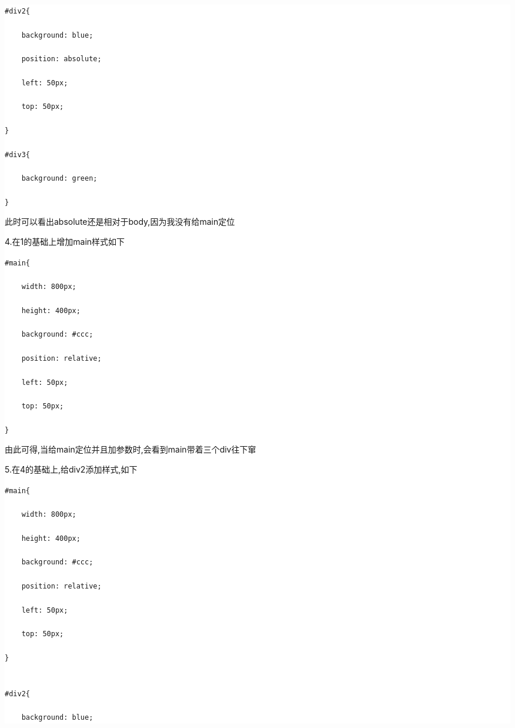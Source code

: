     #div2{
    
        background: blue;
    
        position: absolute;
    
        left: 50px;
    
        top: 50px;
    
    }
    
    #div3{
    
        background: green;
    
    }
 

 

此时可以看出absolute还是相对于body,因为我没有给main定位

4.在1的基础上增加main样式如下

    #main{
    
        width: 800px;
    
        height: 400px;
    
        background: #ccc;
    
        position: relative;
    
        left: 50px;
    
        top: 50px;
    
    }
 

由此可得,当给main定位并且加参数时,会看到main带着三个div往下窜

 

5.在4的基础上,给div2添加样式,如下

    #main{
    
        width: 800px;
    
        height: 400px;
    
        background: #ccc;
    
        position: relative;
    
        left: 50px;
    
        top: 50px;
    
    }
     
    
    #div2{
    
        background: blue;
    